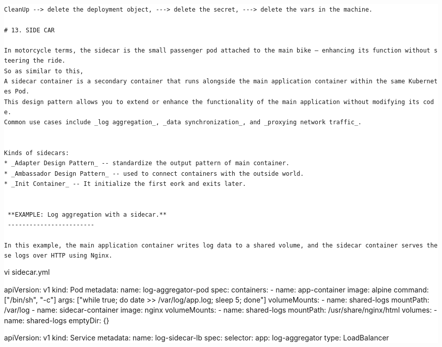 ```
CleanUp --> delete the deployment object, ---> delete the secret, ---> delete the vars in the machine.

# 13. SIDE CAR

In motorcycle terms, the sidecar is the small passenger pod attached to the main bike — enhancing its function without steering the ride.  
So as similar to this,   
​A sidecar container is a secondary container that runs alongside the main application container within the same Kubernetes Pod.  
This design pattern allows you to extend or enhance the functionality of the main application without modifying its code.  
Common use cases include _log aggregation_, _data synchronization_, and _proxying network traffic_.​  


Kinds of sidecars:  
* _Adapter Design Pattern_ -- standardize the output pattern of main container.  
* _Ambassador Design Pattern_ -- used to connect containers with the outside world.
* _Init Container_ -- It initialize the first eork and exits later.


 **EXAMPLE: Log aggregation with a sidecar.**
 ------------------------

In this example, the main application container writes log data to a shared volume, and the sidecar container serves these logs over HTTP using Nginx.  

```
vi sidecar.yml
```

```
apiVersion: v1
kind: Pod
metadata:
  name: log-aggregator-pod
spec:
  containers:
    - name: app-container
      image: alpine
      command: ["/bin/sh", "-c"]
      args: ["while true; do date >> /var/log/app.log; sleep 5; done"]
      volumeMounts:
        - name: shared-logs
          mountPath: /var/log
    - name: sidecar-container
      image: nginx
      volumeMounts:
        - name: shared-logs
          mountPath: /usr/share/nginx/html
  volumes:
    - name: shared-logs
      emptyDir: {}
```
```
apiVersion: v1
kind: Service
metadata:
  name: log-sidecar-lb
spec:
  selector:
    app: log-aggregator
  type: LoadBalancer